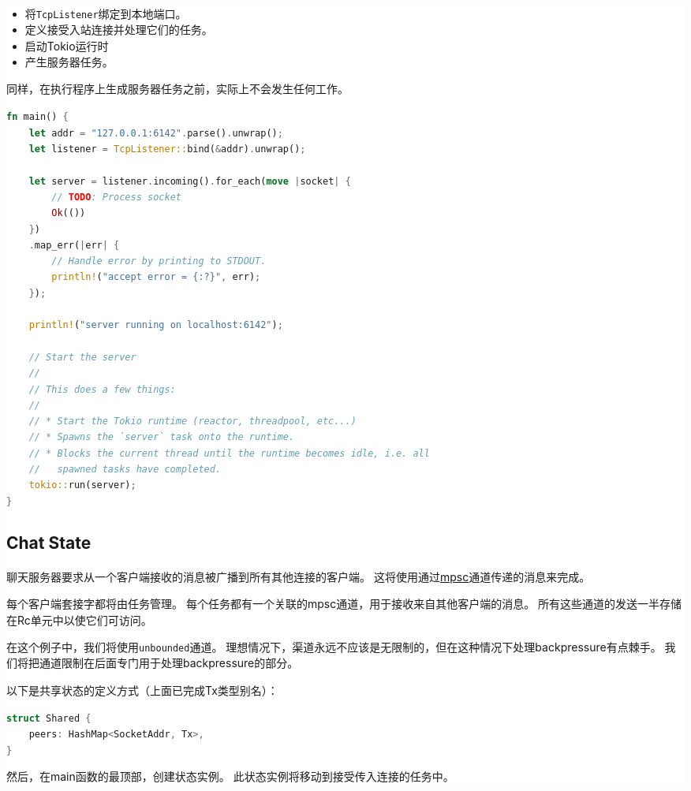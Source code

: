 * 将`TcpListener`绑定到本地端口。
* 定义接受入站连接并处理它们的任务。
* 启动Tokio运行时
* 产生服务器任务。

同样，在执行程序上生成服务器任务之前，实际上不会发生任何工作。

```rust
fn main() {
    let addr = "127.0.0.1:6142".parse().unwrap();
    let listener = TcpListener::bind(&addr).unwrap();

    let server = listener.incoming().for_each(move |socket| {
        // TODO: Process socket
        Ok(())
    })
    .map_err(|err| {
        // Handle error by printing to STDOUT.
        println!("accept error = {:?}", err);
    });

    println!("server running on localhost:6142");

    // Start the server
    //
    // This does a few things:
    //
    // * Start the Tokio runtime (reactor, threadpool, etc...)
    // * Spawns the `server` task onto the runtime.
    // * Blocks the current thread until the runtime becomes idle, i.e. all
    //   spawned tasks have completed.
    tokio::run(server);
}
```

## Chat State

聊天服务器要求从一个客户端接收的消息被广播到所有其他连接的客户端。 这将使用通过[mpsc](https://docs.rs/futures/0.1/futures/sync/mpsc/index.html)通道传递的消息来完成。

每个客户端套接字都将由任务管理。 每个任务都有一个关联的mpsc通道，用于接收来自其他客户端的消息。 所有这些通道的发送一半存储在Rc单元中以使它们可访问。

在这个例子中，我们将使用`unbounded`通道。 理想情况下，渠道永远不应该是无限制的，但在这种情况下处理backpressure有点棘手。 我们将把通道限制在后面专门用于处理backpressure的部分。

以下是共享状态的定义方式（上面已完成Tx类型别名）：

```rust
struct Shared {
    peers: HashMap<SocketAddr, Tx>,
}
```

然后，在main函数的最顶部，创建状态实例。 此状态实例将移动到接受传入连接的任务中。
